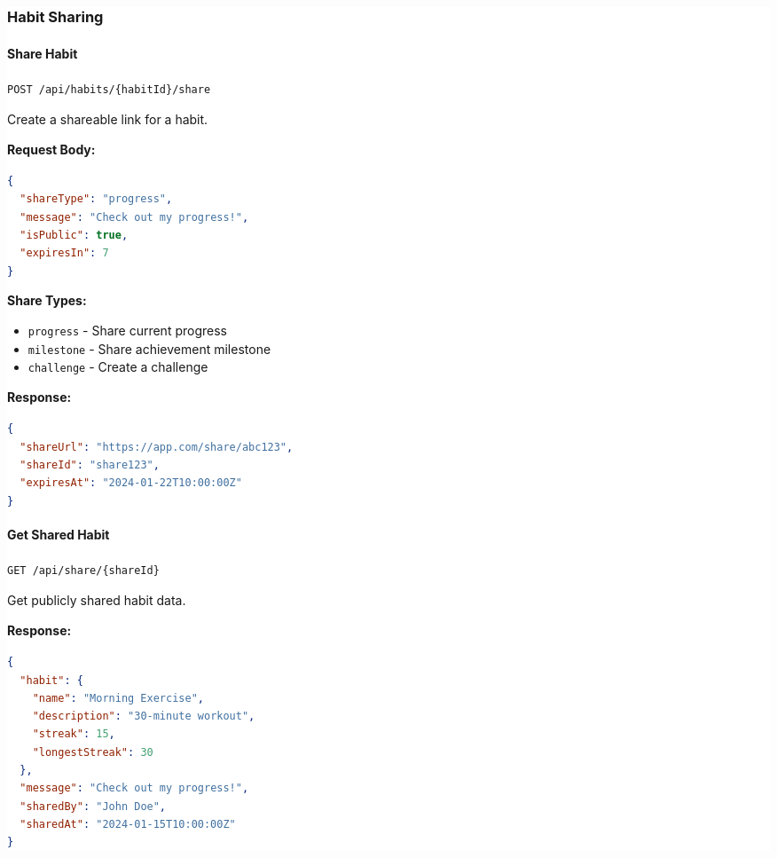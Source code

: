 ### Habit Sharing

#### Share Habit

```http
POST /api/habits/{habitId}/share
```

Create a shareable link for a habit.

**Request Body:**
```json
{
  "shareType": "progress",
  "message": "Check out my progress!",
  "isPublic": true,
  "expiresIn": 7
}
```

**Share Types:**
- `progress` - Share current progress
- `milestone` - Share achievement milestone
- `challenge` - Create a challenge

**Response:**
```json
{
  "shareUrl": "https://app.com/share/abc123",
  "shareId": "share123",
  "expiresAt": "2024-01-22T10:00:00Z"
}
```

#### Get Shared Habit

```http
GET /api/share/{shareId}
```

Get publicly shared habit data.

**Response:**
```json
{
  "habit": {
    "name": "Morning Exercise",
    "description": "30-minute workout",
    "streak": 15,
    "longestStreak": 30
  },
  "message": "Check out my progress!",
  "sharedBy": "John Doe",
  "sharedAt": "2024-01-15T10:00:00Z"
}
```
